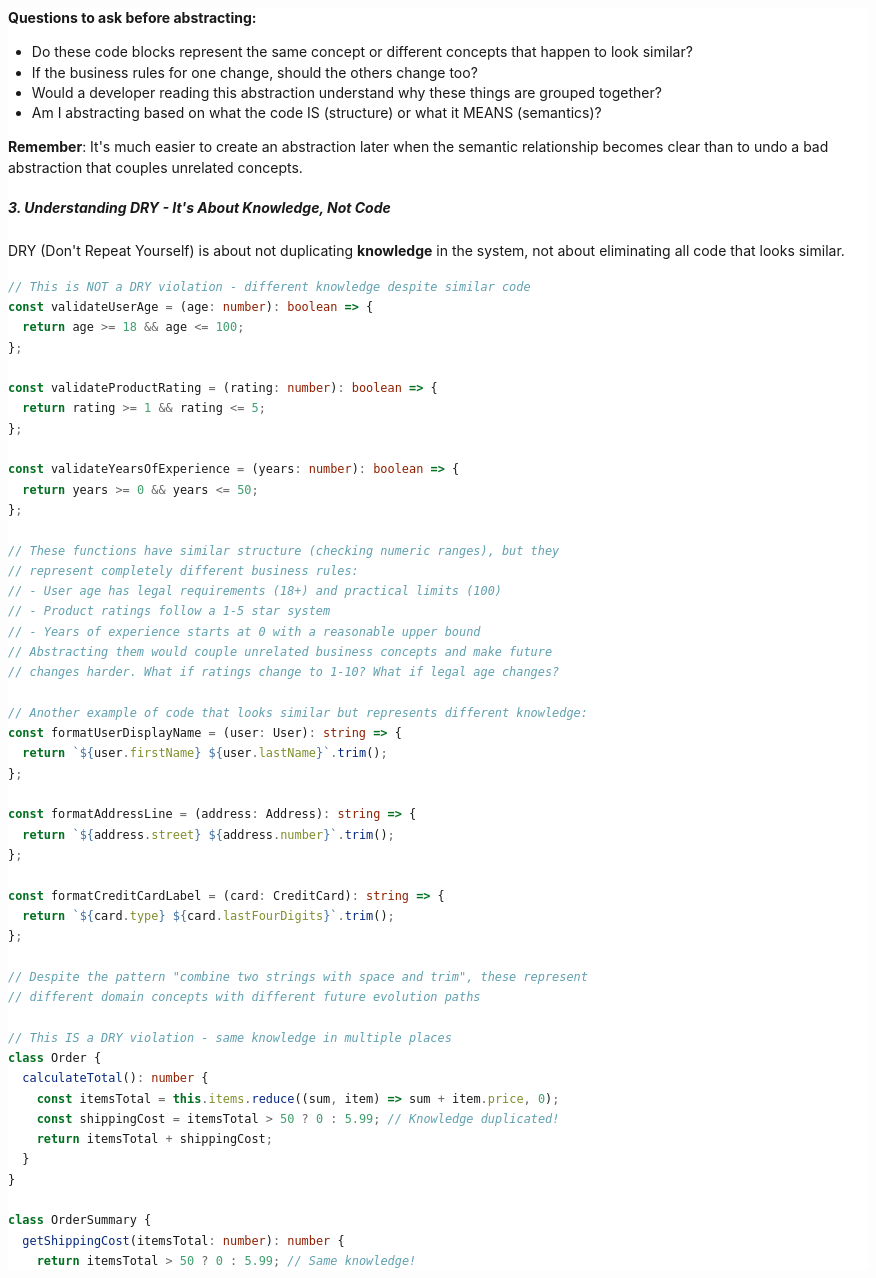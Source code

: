 **Questions to ask before abstracting:**

- Do these code blocks represent the same concept or different concepts that happen to look similar?
- If the business rules for one change, should the others change too?
- Would a developer reading this abstraction understand why these things are grouped together?
- Am I abstracting based on what the code IS (structure) or what it MEANS (semantics)?

**Remember**: It's much easier to create an abstraction later when the semantic relationship becomes clear than to undo a bad abstraction that couples unrelated concepts.

##### 3. Understanding DRY - It's About Knowledge, Not Code

DRY (Don't Repeat Yourself) is about not duplicating **knowledge** in the system, not about eliminating all code that looks similar.

```typescript
// This is NOT a DRY violation - different knowledge despite similar code
const validateUserAge = (age: number): boolean => {
  return age >= 18 && age <= 100;
};

const validateProductRating = (rating: number): boolean => {
  return rating >= 1 && rating <= 5;
};

const validateYearsOfExperience = (years: number): boolean => {
  return years >= 0 && years <= 50;
};

// These functions have similar structure (checking numeric ranges), but they
// represent completely different business rules:
// - User age has legal requirements (18+) and practical limits (100)
// - Product ratings follow a 1-5 star system
// - Years of experience starts at 0 with a reasonable upper bound
// Abstracting them would couple unrelated business concepts and make future
// changes harder. What if ratings change to 1-10? What if legal age changes?

// Another example of code that looks similar but represents different knowledge:
const formatUserDisplayName = (user: User): string => {
  return `${user.firstName} ${user.lastName}`.trim();
};

const formatAddressLine = (address: Address): string => {
  return `${address.street} ${address.number}`.trim();
};

const formatCreditCardLabel = (card: CreditCard): string => {
  return `${card.type} ${card.lastFourDigits}`.trim();
};

// Despite the pattern "combine two strings with space and trim", these represent
// different domain concepts with different future evolution paths

// This IS a DRY violation - same knowledge in multiple places
class Order {
  calculateTotal(): number {
    const itemsTotal = this.items.reduce((sum, item) => sum + item.price, 0);
    const shippingCost = itemsTotal > 50 ? 0 : 5.99; // Knowledge duplicated!
    return itemsTotal + shippingCost;
  }
}

class OrderSummary {
  getShippingCost(itemsTotal: number): number {
    return itemsTotal > 50 ? 0 : 5.99; // Same knowledge!
```